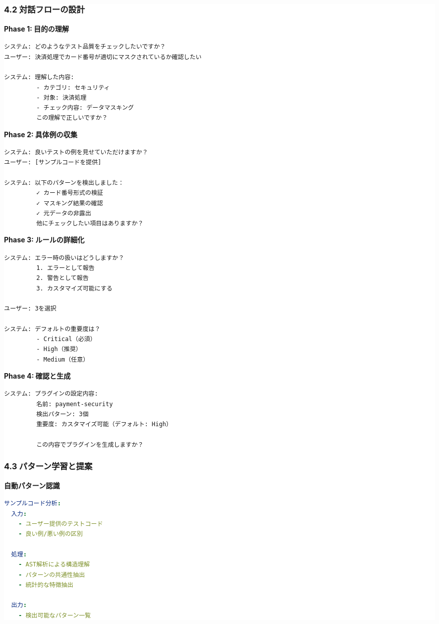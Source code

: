 ### 4.2 対話フローの設計

**Phase 1: 目的の理解**
```
システム: どのようなテスト品質をチェックしたいですか？
ユーザー: 決済処理でカード番号が適切にマスクされているか確認したい

システム: 理解した内容:
         - カテゴリ: セキュリティ
         - 対象: 決済処理
         - チェック内容: データマスキング
         この理解で正しいですか？
```

**Phase 2: 具体例の収集**
```
システム: 良いテストの例を見せていただけますか？
ユーザー: [サンプルコードを提供]

システム: 以下のパターンを検出しました：
         ✓ カード番号形式の検証
         ✓ マスキング結果の確認
         ✓ 元データの非露出
         他にチェックしたい項目はありますか？
```

**Phase 3: ルールの詳細化**
```
システム: エラー時の扱いはどうしますか？
         1. エラーとして報告
         2. 警告として報告
         3. カスタマイズ可能にする

ユーザー: 3を選択

システム: デフォルトの重要度は？
         - Critical（必須）
         - High（推奨）
         - Medium（任意）
```

**Phase 4: 確認と生成**
```
システム: プラグインの設定内容:
         名前: payment-security
         検出パターン: 3個
         重要度: カスタマイズ可能（デフォルト: High）
         
         この内容でプラグインを生成しますか？
```

### 4.3 パターン学習と提案

**自動パターン認識**
```yaml
サンプルコード分析:
  入力:
    - ユーザー提供のテストコード
    - 良い例/悪い例の区別
    
  処理:
    - AST解析による構造理解
    - パターンの共通性抽出
    - 統計的な特徴抽出
    
  出力:
    - 検出可能なパターン一覧
```